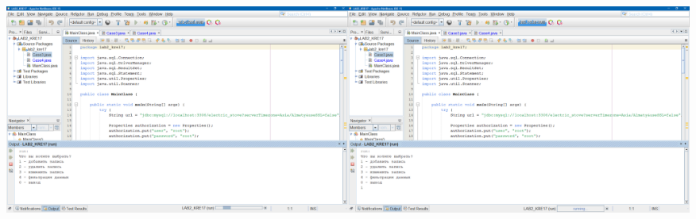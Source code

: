 <img src="_MY_PICTURES/2022-10-05_173547.png" width=50% align="middle"><img src="_MY_PICTURES/2022-10-05_173603.png" width=50% align="middle">